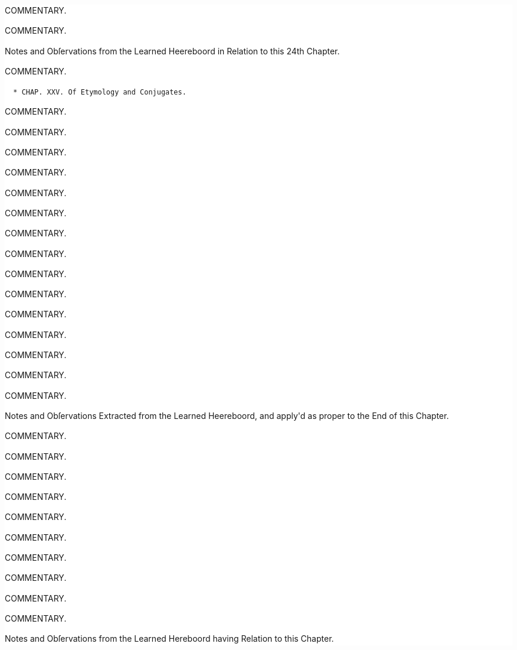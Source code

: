 COMMENTARY.

COMMENTARY.

Notes and Obſervations from the Learned Heereboord in Relation to this 24th Chapter.

COMMENTARY.

      * CHAP. XXV. Of Etymology and Conjugates.

COMMENTARY.

COMMENTARY.

COMMENTARY.

COMMENTARY.

COMMENTARY.

COMMENTARY.

COMMENTARY.

COMMENTARY.

COMMENTARY.

COMMENTARY.

COMMENTARY.

COMMENTARY.

COMMENTARY.

COMMENTARY.

COMMENTARY.

Notes and Obſervations Extracted from the Learned Heereboord, and apply'd as proper to the End of this Chapter.

COMMENTARY.

COMMENTARY.

COMMENTARY.

COMMENTARY.

COMMENTARY.

COMMENTARY.

COMMENTARY.

COMMENTARY.

COMMENTARY.

COMMENTARY.

Notes and Obſervations from the Learned Hereboord having Relation to this Chapter.

